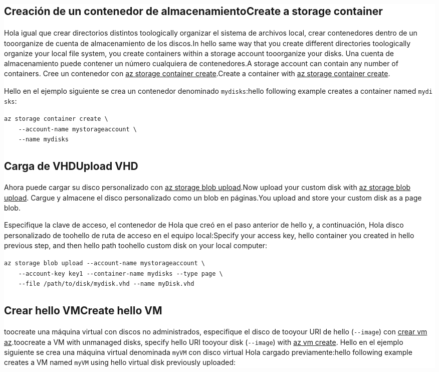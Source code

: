 ## <a name="create-a-storage-container"></a><span data-ttu-id="f76f9-177">Creación de un contenedor de almacenamiento</span><span class="sxs-lookup"><span data-stu-id="f76f9-177">Create a storage container</span></span>
<span data-ttu-id="f76f9-178">Hola igual que crear directorios distintos toologically organizar el sistema de archivos local, crear contenedores dentro de un tooorganize de cuenta de almacenamiento de los discos.</span><span class="sxs-lookup"><span data-stu-id="f76f9-178">In hello same way that you create different directories toologically organize your local file system, you create containers within a storage account tooorganize your disks.</span></span> <span data-ttu-id="f76f9-179">Una cuenta de almacenamiento puede contener un número cualquiera de contenedores.</span><span class="sxs-lookup"><span data-stu-id="f76f9-179">A storage account can contain any number of containers.</span></span> <span data-ttu-id="f76f9-180">Cree un contenedor con [az storage container create](/cli/azure/storage/container#create).</span><span class="sxs-lookup"><span data-stu-id="f76f9-180">Create a container with [az storage container create](/cli/azure/storage/container#create).</span></span>

<span data-ttu-id="f76f9-181">Hello en el ejemplo siguiente se crea un contenedor denominado `mydisks`:</span><span class="sxs-lookup"><span data-stu-id="f76f9-181">hello following example creates a container named `mydisks`:</span></span>

```azurecli
az storage container create \
    --account-name mystorageaccount \
    --name mydisks
```

## <a name="upload-vhd"></a><span data-ttu-id="f76f9-182">Carga de VHD</span><span class="sxs-lookup"><span data-stu-id="f76f9-182">Upload VHD</span></span>
<span data-ttu-id="f76f9-183">Ahora puede cargar su disco personalizado con [az storage blob upload](/cli/azure/storage/blob#upload).</span><span class="sxs-lookup"><span data-stu-id="f76f9-183">Now upload your custom disk with [az storage blob upload](/cli/azure/storage/blob#upload).</span></span> <span data-ttu-id="f76f9-184">Cargue y almacene el disco personalizado como un blob en páginas.</span><span class="sxs-lookup"><span data-stu-id="f76f9-184">You upload and store your custom disk as a page blob.</span></span>

<span data-ttu-id="f76f9-185">Especifique la clave de acceso, el contenedor de Hola que creó en el paso anterior de hello y, a continuación, Hola disco personalizado de toohello de ruta de acceso en el equipo local:</span><span class="sxs-lookup"><span data-stu-id="f76f9-185">Specify your access key, hello container you created in hello previous step, and then hello path toohello custom disk on your local computer:</span></span>

```azurecli
az storage blob upload --account-name mystorageaccount \
    --account-key key1 --container-name mydisks --type page \
    --file /path/to/disk/mydisk.vhd --name myDisk.vhd
```

## <a name="create-hello-vm"></a><span data-ttu-id="f76f9-186">Crear hello VM</span><span class="sxs-lookup"><span data-stu-id="f76f9-186">Create hello VM</span></span>
<span data-ttu-id="f76f9-187">toocreate una máquina virtual con discos no administrados, especifique el disco de tooyour URI de hello (`--image`) con [crear vm az](/cli/azure/vm#create).</span><span class="sxs-lookup"><span data-stu-id="f76f9-187">toocreate a VM with unmanaged disks, specify hello URI tooyour disk (`--image`) with [az vm create](/cli/azure/vm#create).</span></span> <span data-ttu-id="f76f9-188">Hello en el ejemplo siguiente se crea una máquina virtual denominada `myVM` con disco virtual Hola cargado previamente:</span><span class="sxs-lookup"><span data-stu-id="f76f9-188">hello following example creates a VM named `myVM` using hello virtual disk previously uploaded:</span></span>
